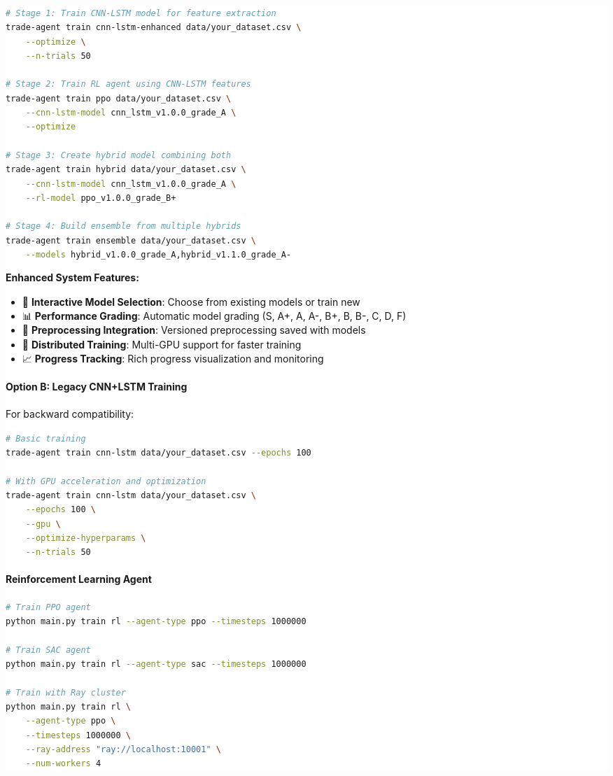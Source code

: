 ```bash
# Stage 1: Train CNN-LSTM model for feature extraction
trade-agent train cnn-lstm-enhanced data/your_dataset.csv \
    --optimize \
    --n-trials 50

# Stage 2: Train RL agent using CNN-LSTM features
trade-agent train ppo data/your_dataset.csv \
    --cnn-lstm-model cnn_lstm_v1.0.0_grade_A \
    --optimize

# Stage 3: Create hybrid model combining both
trade-agent train hybrid data/your_dataset.csv \
    --cnn-lstm-model cnn_lstm_v1.0.0_grade_A \
    --rl-model ppo_v1.0.0_grade_B+

# Stage 4: Build ensemble from multiple hybrids
trade-agent train ensemble data/your_dataset.csv \
    --models hybrid_v1.0.0_grade_A,hybrid_v1.1.0_grade_A-
```

**Enhanced System Features:**

- 🎯 **Interactive Model Selection**: Choose from existing models or train new
- 📊 **Performance Grading**: Automatic model grading (S, A+, A, A-, B+, B, B-, C, D, F)
- 🔄 **Preprocessing Integration**: Versioned preprocessing saved with models
- 💫 **Distributed Training**: Multi-GPU support for faster training
- 📈 **Progress Tracking**: Rich progress visualization and monitoring

#### Option B: Legacy CNN+LSTM Training

For backward compatibility:

```bash
# Basic training
trade-agent train cnn-lstm data/your_dataset.csv --epochs 100

# With GPU acceleration and optimization
trade-agent train cnn-lstm data/your_dataset.csv \
    --epochs 100 \
    --gpu \
    --optimize-hyperparams \
    --n-trials 50
```

#### Reinforcement Learning Agent

```bash
# Train PPO agent
python main.py train rl --agent-type ppo --timesteps 1000000

# Train SAC agent
python main.py train rl --agent-type sac --timesteps 1000000

# Train with Ray cluster
python main.py train rl \
    --agent-type ppo \
    --timesteps 1000000 \
    --ray-address "ray://localhost:10001" \
    --num-workers 4
```
